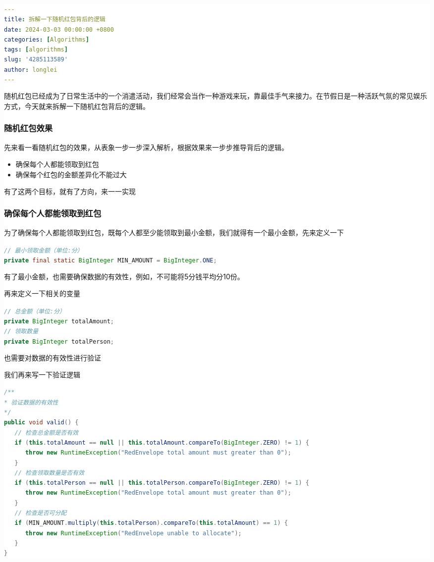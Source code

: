 ```yaml
---
title: 拆解一下随机红包背后的逻辑
date: 2024-03-03 00:00:00 +0800
categories: [Algorithms]
tags: [algorithms]
slug: '4285113589'
author: longlei
---
```


随机红包已经成为了日常生活中的一个消遣活动，我们经常会当作一种游戏来玩，靠最佳手气来接力。在节假日是一种活跃气氛的常见娱乐方式，今天就来拆解一下随机红包背后的逻辑。

### 随机红包效果

先来看一看随机红包的效果，从表象一步一步深入解析，根据效果来一步步推导背后的逻辑。

- 确保每个人都能领取到红包
- 确保每个红包的金额差异化不能过大

有了这两个目标，就有了方向，来一一实现



### 确保每个人都能领取到红包

为了确保每个人都能领取到红包，既每个人都至少能领取到最小金额，我们就得有一个最小金额，先来定义一下

```java
// 最小领取金额（单位:分）
private final static BigInteger MIN_AMOUNT = BigInteger.ONE;
```

有了最小金额，也需要确保数据的有效性，例如，不可能将5分钱平均分10份。

再来定义一下相关的变量

```java
// 总金额（单位:分）
private BigInteger totalAmount;
// 领取数量
private BigInteger totalPerson;
```

也需要对数据的有效性进行验证

我们再来写一下验证逻辑

```java
/**
* 验证数据的有效性
*/
public void valid() {
   // 检查总金额是否有效
   if (this.totalAmount == null || this.totalAmount.compareTo(BigInteger.ZERO) != 1) {
      throw new RuntimeException("RedEnvelope total amount must greater than 0");
   }
   // 检查领取数量是否有效
   if (this.totalPerson == null || this.totalPerson.compareTo(BigInteger.ZERO) != 1) {
      throw new RuntimeException("RedEnvelope total amount must greater than 0");
   }
   // 检查是否可分配
   if (MIN_AMOUNT.multiply(this.totalPerson).compareTo(this.totalAmount) == 1) {
      throw new RuntimeException("RedEnvelope unable to allocate");
   }
}
```
